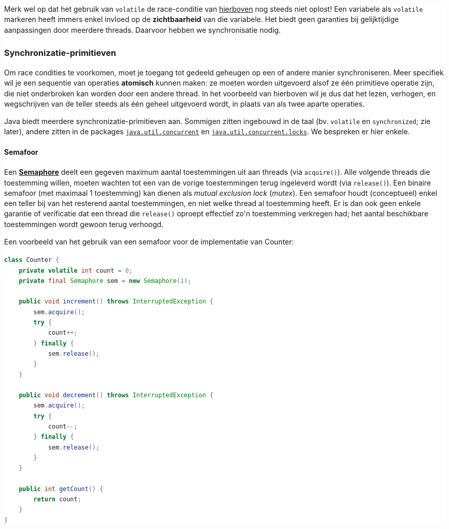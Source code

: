 </div>

Merk wel op dat het gebruik van `volatile` de race-conditie van [hierboven](#race-conditie) nog steeds niet oplost!
Een variabele als `volatile` markeren heeft immers enkel invloed op de **zichtbaarheid** van die variabele. Het biedt geen garanties bij gelijktijdige aanpassingen door meerdere threads.
Daarvoor hebben we synchronisatie nodig.

### Synchronizatie-primitieven

Om race condities te voorkomen, moet je toegang tot gedeeld geheugen op een of andere manier synchroniseren.
Meer specifiek wil je een sequentie van operaties **atomisch** kunnen maken: ze moeten worden uitgevoerd alsof ze één primitieve operatie zijn, die niet onderbroken kan worden door een andere thread.
In het voorbeeld van hierboven wil je dus dat het lezen, verhogen, en wegschrijven van de teller steeds als één geheel uitgevoerd wordt, in plaats van als twee aparte operaties.

Java biedt meerdere synchronizatie-primitieven aan. Sommigen zitten ingebouwd in de taal (bv. `volatile` en `synchronized`; zie later), andere zitten in de packages [`java.util.concurrent`](https://docs.oracle.com/en/java/javase/21/docs/api/java.base/java/util/concurrent/package-summary.html) en [`java.util.concurrent.locks`](https://docs.oracle.com/en/java/javase/21/docs/api/java.base/java/util/concurrent/locks/package-summary.html).
We bespreken er hier enkele.

#### Semafoor

Een [**Semaphore**](https://docs.oracle.com/en/java/javase/21/docs/api/java.base/java/util/concurrent/Semaphore.html) deelt een gegeven maximum aantal toestemmingen uit aan threads (via `acquire()`). Alle volgende threads die toestemming willen, moeten wachten tot een van de vorige toestemmingen terug ingeleverd wordt (via `release()`). Een binaire semafoor (met maximaal 1 toestemming) kan dienen als _mutual exclusion lock_ (_mutex_). Een semafoor houdt (conceptueel) enkel een teller bij van het resterend aantal toestemmingen, en niet welke thread al toestemming heeft. Er is dan ook geen enkele garantie of verificatie dat een thread die `release()` oproept effectief zo'n toestemming verkregen had; het aantal beschikbare toestemmingen wordt gewoon terug verhoogd.

Een voorbeeld van het gebruik van een semafoor voor de implementatie van Counter:

```java
class Counter {
    private volatile int count = 0;
    private final Semaphore sem = new Semaphore(1);

    public void increment() throws InterruptedException {
        sem.acquire();
        try {
            count++;
        } finally {
            sem.release();
        }
    }

    public void decrement() throws InterruptedException {
        sem.acquire();
        try {
            count--;
        } finally {
            sem.release();
        }
    }

    public int getCount() {
        return count;
    }
}
```

